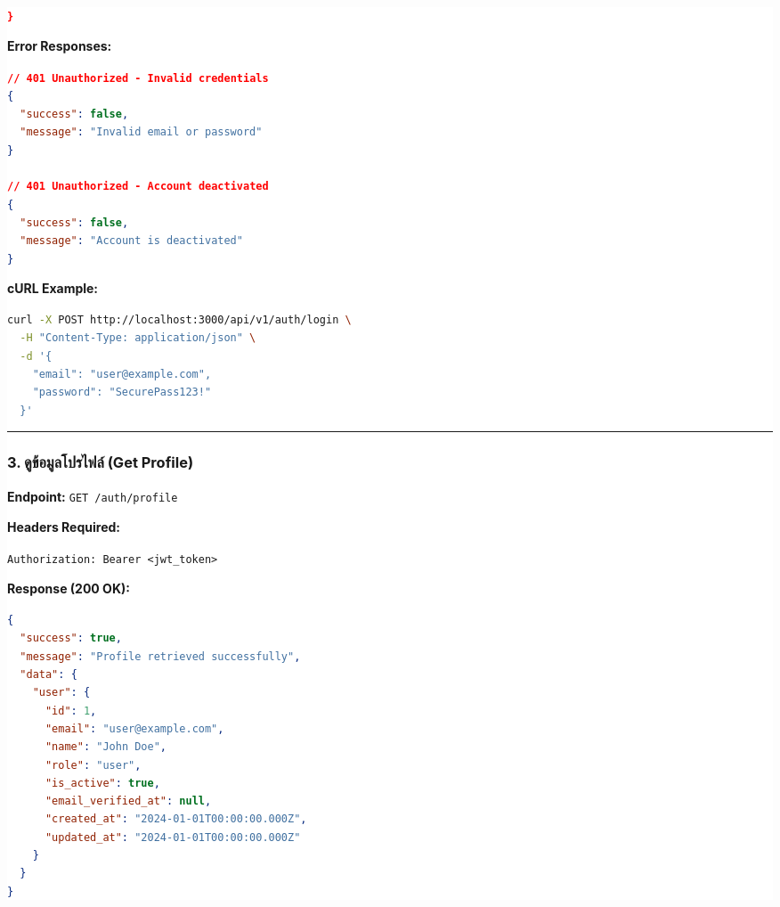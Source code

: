 ```json
}
```

**Error Responses:**

```json
// 401 Unauthorized - Invalid credentials
{
  "success": false,
  "message": "Invalid email or password"
}

// 401 Unauthorized - Account deactivated
{
  "success": false,
  "message": "Account is deactivated"
}
```

**cURL Example:**

```bash
curl -X POST http://localhost:3000/api/v1/auth/login \
  -H "Content-Type: application/json" \
  -d '{
    "email": "user@example.com",
    "password": "SecurePass123!"
  }'
```

---

### **3. ดูข้อมูลโปรไฟล์ (Get Profile)**

**Endpoint:** `GET /auth/profile`

**Headers Required:**

```
Authorization: Bearer <jwt_token>
```

**Response (200 OK):**

```json
{
  "success": true,
  "message": "Profile retrieved successfully",
  "data": {
    "user": {
      "id": 1,
      "email": "user@example.com",
      "name": "John Doe",
      "role": "user",
      "is_active": true,
      "email_verified_at": null,
      "created_at": "2024-01-01T00:00:00.000Z",
      "updated_at": "2024-01-01T00:00:00.000Z"
    }
  }
}
```
